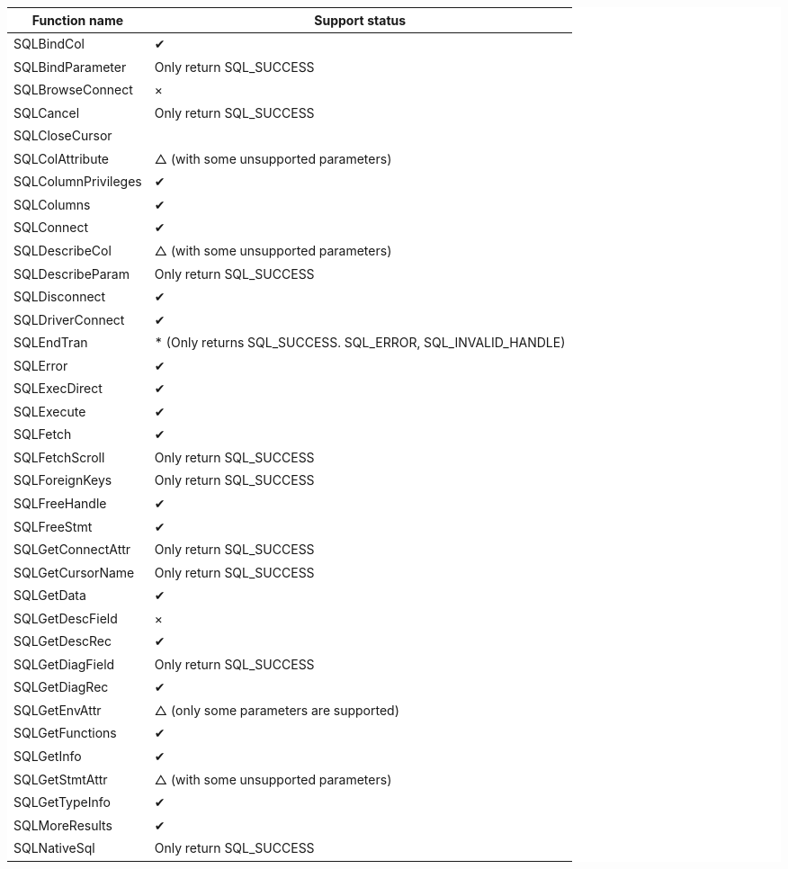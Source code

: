 | Function name               | Support status                                           |
| ------------------- | ------------------------------------------------ |
| SQLBindCol          | ✔                                                |
| SQLBindParameter    | Only return SQL_SUCCESS                                  |
| SQLBrowseConnect    | ×                                                |
| SQLCancel           | Only return SQL_SUCCESS                                  |
| SQLCloseCursor      |                                                  |
| SQLColAttribute       | △ (with some unsupported parameters)                                  |
| SQLColumnPrivileges | ✔                                                |
| SQLColumns          | ✔                                                |
| SQLConnect          | ✔                                                |
| SQLDescribeCol      | △ (with some unsupported parameters)                                  |
| SQLDescribeParam    | Only return SQL_SUCCESS                                  |
| SQLDisconnect       | ✔                                                |
| SQLDriverConnect    | ✔                                                |
| SQLEndTran          | * (Only returns SQL_SUCCESS. SQL_ERROR, SQL_INVALID_HANDLE) |
| SQLError            | ✔                                                |
| SQLExecDirect       | ✔                                                |
| SQLExecute          | ✔                                                |
| SQLFetch            | ✔                                                |
| SQLFetchScroll      | Only return SQL_SUCCESS                                  |
| SQLForeignKeys      | Only return SQL_SUCCESS                                  |
| SQLFreeHandle       | ✔                                                |
| SQLFreeStmt         | ✔                                                |
| SQLGetConnectAttr   | Only return SQL_SUCCESS                                  |
| SQLGetCursorName    | Only return SQL_SUCCESS                                  |
| SQLGetData          | ✔                                                |
| SQLGetDescField     | ×                                                |
| SQLGetDescRec       | ✔                                                |
| SQLGetDiagField     | Only return SQL_SUCCESS                                  |
| SQLGetDiagRec       | ✔                                                |
| SQLGetEnvAttr       | △ (only some parameters are supported)                                 |
| SQLGetFunctions     | ✔                                                |
| SQLGetInfo          | ✔                                                |
| SQLGetStmtAttr      | △ (with some unsupported parameters)                                  |
| SQLGetTypeInfo      | ✔                                                |
| SQLMoreResults      | ✔                                                |
| SQLNativeSql        | Only return SQL_SUCCESS                                  |